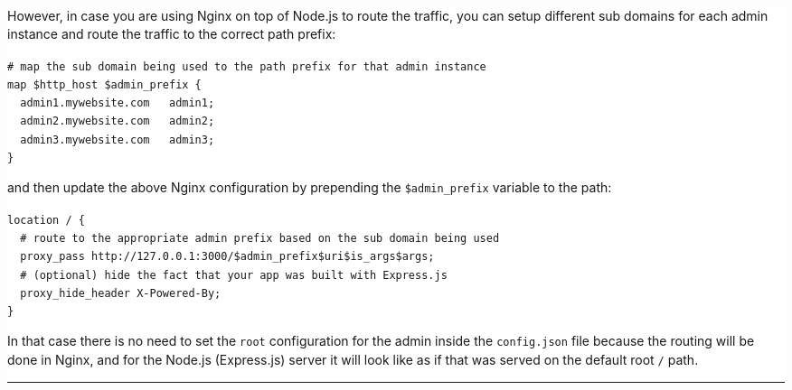 However, in case you are using Nginx on top of Node.js to route the traffic, you can setup different sub domains for each admin instance and route the traffic to the correct path prefix:

```nginx
# map the sub domain being used to the path prefix for that admin instance
map $http_host $admin_prefix {
  admin1.mywebsite.com   admin1;
  admin2.mywebsite.com   admin2;
  admin3.mywebsite.com   admin3;
}
```

and then update the above Nginx configuration by prepending the `$admin_prefix` variable to the path:

```nginx
location / {
  # route to the appropriate admin prefix based on the sub domain being used
  proxy_pass http://127.0.0.1:3000/$admin_prefix$uri$is_args$args;
  # (optional) hide the fact that your app was built with Express.js
  proxy_hide_header X-Powered-By;
}
```

In that case there is no need to set the `root` configuration for the admin inside the `config.json` file because the routing will be done in Nginx, and for the Node.js (Express.js) server it will look like as if that was served on the default root `/` path.

---

  [npm-version]: https://img.shields.io/npm/v/express-admin.svg?style=flat-square (NPM Version)
  [snyk-vulnerabilities]: https://img.shields.io/snyk/vulnerabilities/npm/express-admin.svg?style=flat-square (Vulnerabilities)
  [screenshot]: https://i.imgur.com/6wFggqg.png (Express Admin)

  [npm]: https://www.npmjs.com/package/express-admin
  [snyk]: https://snyk.io/test/npm/express-admin

  [tests]: https://github.com/simov/express-admin-tests
  [examples]: https://github.com/simov/express-admin-examples

  [mysql]: https://www.npmjs.com/package/mysql
  [pg]: https://www.npmjs.com/package/pg
  [sqlite3]: https://www.npmjs.com/package/sqlite3
  [mysql-connection]: https://github.com/mysqljs/mysql#connection-options
  [pg-connection]: https://node-postgres.com/apis/client

  [bootstrap]: https://getbootstrap.com/docs/3.4/
  [bootswatch]: https://bootswatch.com/
  [express.js]: https://expressjs.com/
  [hogan.js]: https://twitter.github.io/hogan.js/
  [mustache.js]: https://github.com/janl/mustache.js/
  [jquery]: https://jquery.com/
  [chosen]: https://harvesthq.github.io/chosen/
  [bootstrap datepicker]: https://github.com/uxsolutions/bootstrap-datepicker

  [example-one-to-many]: https://simov.github.io/express-admin/examples/one-to-many.html
  [example-many-to-many]: https://simov.github.io/express-admin/examples/many-to-many.html
  [example-many-to-one]: https://simov.github.io/express-admin/examples/many-to-one.html
  [example-one-to-one]: https://simov.github.io/express-admin/examples/one-to-one.html
  [example-control-types]: https://simov.github.io/express-admin/examples/column.html
  [example-complex-inline]: https://simov.github.io/express-admin/examples/controls.html
  [example-listview-filter]: https://simov.github.io/express-admin/examples/filter.html
  [example-custom-views]: https://simov.github.io/express-admin/examples/custom-views-apps.html

  [img-one-to-many]: https://simov.github.io/express-admin/images/one-to-many.png
  [img-many-to-many]: https://simov.github.io/express-admin/images/many-to-many.png
  [img-many-to-one]: https://simov.github.io/express-admin/images/many-to-one.png
  [img-one-to-one]: https://simov.github.io/express-admin/images/one-to-one.png
  [img-compound-primary-key]: https://simov.github.io/express-admin/images/compound-primary-key.png
  [img-compound-one-to-many]: https://simov.github.io/express-admin/images/compound-one-to-many.png
  [img-compound-many-to-many]: https://simov.github.io/express-admin/images/compound-many-to-many.png
  [img-compound-many-to-one]: https://simov.github.io/express-admin/images/compound-many-to-one.png
  [img-compound-one-to-one]: https://simov.github.io/express-admin/images/compound-one-to-one.png

  [morgan]: https://www.npmjs.com/package/morgan
  [session]: https://www.npmjs.com/package/express-session

  [locale]: https://github.com/simov/express-admin/tree/master/config/lang
